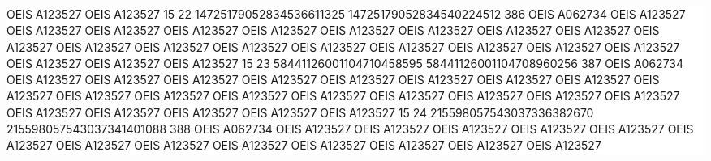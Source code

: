 OEIS A123527
OEIS A123527
15 22 14725179052834536611325 14725179052834540224512 386
OEIS A062734
OEIS A123527
OEIS A123527
OEIS A123527
OEIS A123527
OEIS A123527
OEIS A123527
OEIS A123527
OEIS A123527
OEIS A123527
OEIS A123527
OEIS A123527
OEIS A123527
OEIS A123527
OEIS A123527
OEIS A123527
OEIS A123527
OEIS A123527
OEIS A123527
OEIS A123527
OEIS A123527
OEIS A123527
15 23 58441126001104710458595 58441126001104708960256 387
OEIS A062734
OEIS A123527
OEIS A123527
OEIS A123527
OEIS A123527
OEIS A123527
OEIS A123527
OEIS A123527
OEIS A123527
OEIS A123527
OEIS A123527
OEIS A123527
OEIS A123527
OEIS A123527
OEIS A123527
OEIS A123527
OEIS A123527
OEIS A123527
OEIS A123527
OEIS A123527
OEIS A123527
OEIS A123527
OEIS A123527
15 24 215598057543037336382670 215598057543037341401088 388
OEIS A062734
OEIS A123527
OEIS A123527
OEIS A123527
OEIS A123527
OEIS A123527
OEIS A123527
OEIS A123527
OEIS A123527
OEIS A123527
OEIS A123527
OEIS A123527
OEIS A123527
OEIS A123527